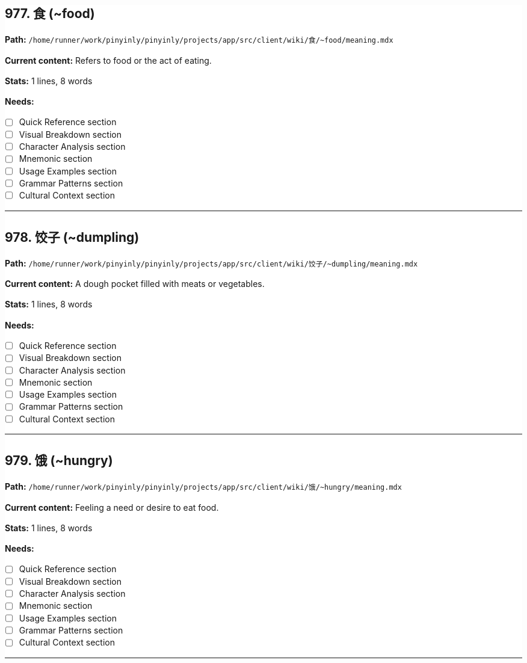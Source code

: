 
## 977. 食 (~food)

**Path:** `/home/runner/work/pinyinly/pinyinly/projects/app/src/client/wiki/食/~food/meaning.mdx`

**Current content:** Refers to food or the act of eating.

**Stats:** 1 lines, 8 words

**Needs:**

- [ ] Quick Reference section
- [ ] Visual Breakdown section
- [ ] Character Analysis section
- [ ] Mnemonic section
- [ ] Usage Examples section
- [ ] Grammar Patterns section
- [ ] Cultural Context section

---

## 978. 饺子 (~dumpling)

**Path:**
`/home/runner/work/pinyinly/pinyinly/projects/app/src/client/wiki/饺子/~dumpling/meaning.mdx`

**Current content:** A dough pocket filled with meats or vegetables.

**Stats:** 1 lines, 8 words

**Needs:**

- [ ] Quick Reference section
- [ ] Visual Breakdown section
- [ ] Character Analysis section
- [ ] Mnemonic section
- [ ] Usage Examples section
- [ ] Grammar Patterns section
- [ ] Cultural Context section

---

## 979. 饿 (~hungry)

**Path:** `/home/runner/work/pinyinly/pinyinly/projects/app/src/client/wiki/饿/~hungry/meaning.mdx`

**Current content:** Feeling a need or desire to eat food.

**Stats:** 1 lines, 8 words

**Needs:**

- [ ] Quick Reference section
- [ ] Visual Breakdown section
- [ ] Character Analysis section
- [ ] Mnemonic section
- [ ] Usage Examples section
- [ ] Grammar Patterns section
- [ ] Cultural Context section

---